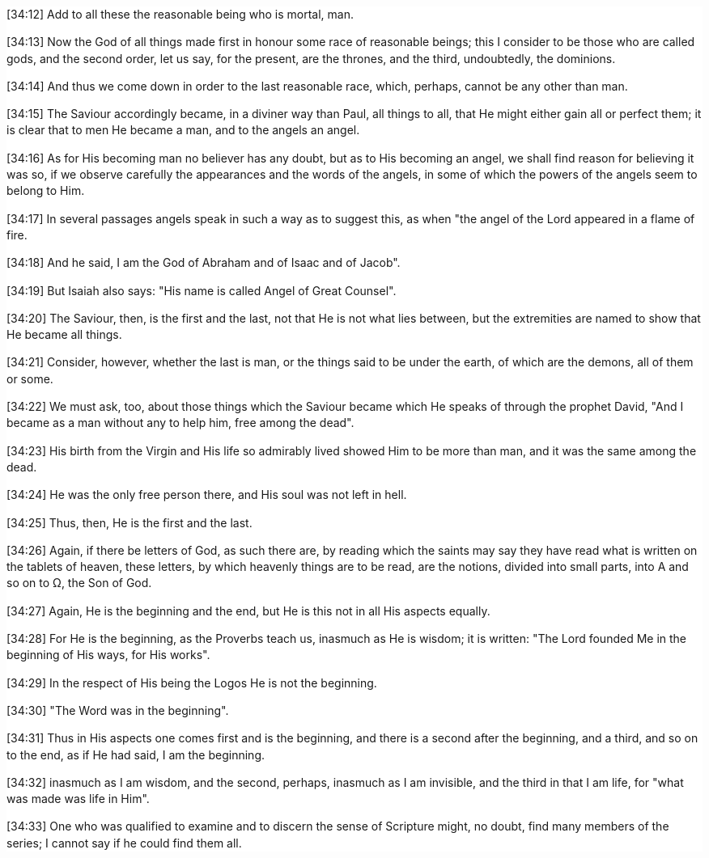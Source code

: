 [34:12] Add to all these the reasonable being who is mortal, man.

[34:13] Now the God of all things made first in honour some race of reasonable beings; this I consider to be those who are called gods, and the second order, let us say, for the present, are the thrones, and the third, undoubtedly, the dominions.

[34:14] And thus we come down in order to the last reasonable race, which, perhaps, cannot be any other than man.

[34:15] The Saviour accordingly became, in a diviner way than Paul, all things to all, that He might either gain all or perfect them; it is clear that to men He became a man, and to the angels an angel.

[34:16] As for His becoming man no believer has any doubt, but as to His becoming an angel, we shall find reason for believing it was so, if we observe carefully the appearances and the words of the angels, in some of which the powers of the angels seem to belong to Him.

[34:17] In several passages angels speak in such a way as to suggest this, as when "the angel of the Lord appeared in a flame of fire.

[34:18] And he said, I am the God of Abraham and of Isaac and of Jacob".

[34:19] But Isaiah also says: "His name is called Angel of Great Counsel".

[34:20] The Saviour, then, is the first and the last, not that He is not what lies between, but the extremities are named to show that He became all things.

[34:21] Consider, however, whether the last is man, or the things said to be under the earth, of which are the demons, all of them or some.

[34:22] We must ask, too, about those things which the Saviour became which He speaks of through the prophet David, "And I became as a man without any to help him, free among the dead".

[34:23] His birth from the Virgin and His life so admirably lived showed Him to be more than man, and it was the same among the dead.

[34:24] He was the only free person there, and His soul was not left in hell.

[34:25] Thus, then, He is the first and the last.

[34:26] Again, if there be letters of God, as such there are, by reading which the saints may say they have read what is written on the tablets of heaven, these letters, by which heavenly things are to be read, are the notions, divided into small parts, into Α and so on to Ω, the Son of God.

[34:27] Again, He is the beginning and the end, but He is this not in all His aspects equally.

[34:28] For He is the beginning, as the Proverbs teach us, inasmuch as He is wisdom; it is written: "The Lord founded Me in the beginning of His ways, for His works".

[34:29] In the respect of His being the Logos He is not the beginning.

[34:30] "The Word was in the beginning".

[34:31] Thus in His aspects one comes first and is the beginning, and there is a second after the beginning, and a third, and so on to the end, as if He had said, I am the beginning.

[34:32] inasmuch as I am wisdom, and the second, perhaps, inasmuch as I am invisible, and the third in that I am life, for "what was made was life in Him".

[34:33] One who was qualified to examine and to discern the sense of Scripture might, no doubt, find many members of the series; I cannot say if he could find them all.
